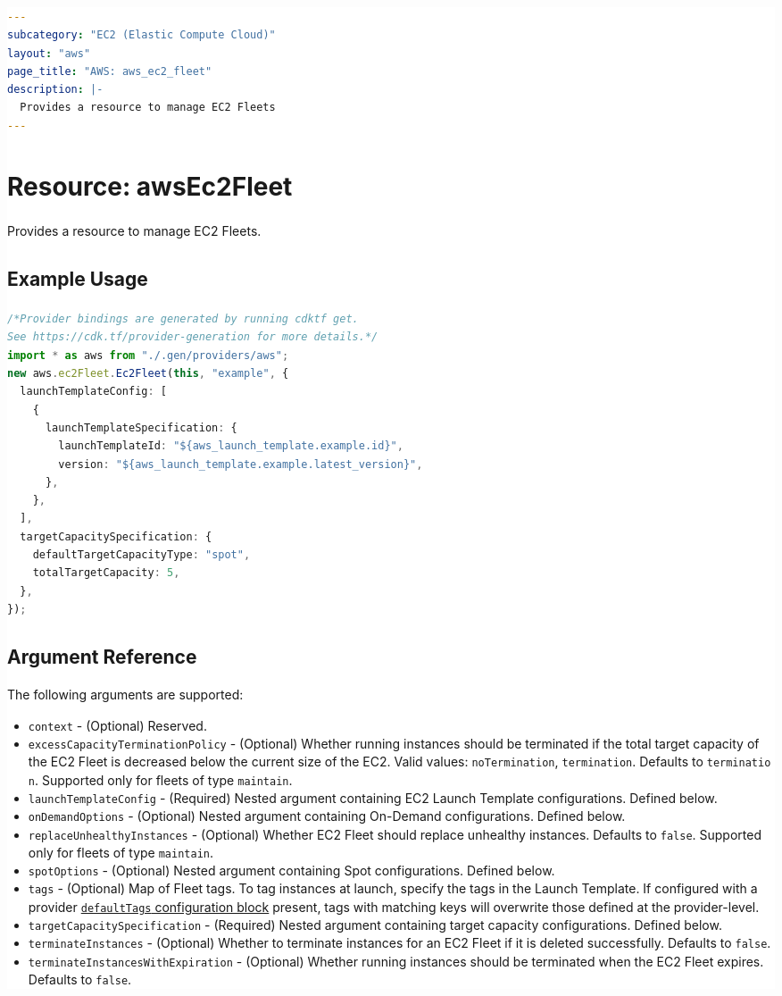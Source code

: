 ```yaml
---
subcategory: "EC2 (Elastic Compute Cloud)"
layout: "aws"
page_title: "AWS: aws_ec2_fleet"
description: |-
  Provides a resource to manage EC2 Fleets
---
```


# Resource: awsEc2Fleet

Provides a resource to manage EC2 Fleets.

## Example Usage

```typescript
/*Provider bindings are generated by running cdktf get.
See https://cdk.tf/provider-generation for more details.*/
import * as aws from "./.gen/providers/aws";
new aws.ec2Fleet.Ec2Fleet(this, "example", {
  launchTemplateConfig: [
    {
      launchTemplateSpecification: {
        launchTemplateId: "${aws_launch_template.example.id}",
        version: "${aws_launch_template.example.latest_version}",
      },
    },
  ],
  targetCapacitySpecification: {
    defaultTargetCapacityType: "spot",
    totalTargetCapacity: 5,
  },
});

```

## Argument Reference

The following arguments are supported:

* `context` - (Optional) Reserved.
* `excessCapacityTerminationPolicy` - (Optional) Whether running instances should be terminated if the total target capacity of the EC2 Fleet is decreased below the current size of the EC2. Valid values: `noTermination`, `termination`. Defaults to `termination`. Supported only for fleets of type `maintain`.
* `launchTemplateConfig` - (Required) Nested argument containing EC2 Launch Template configurations. Defined below.
* `onDemandOptions` - (Optional) Nested argument containing On-Demand configurations. Defined below.
* `replaceUnhealthyInstances` - (Optional) Whether EC2 Fleet should replace unhealthy instances. Defaults to `false`. Supported only for fleets of type `maintain`.
* `spotOptions` - (Optional) Nested argument containing Spot configurations. Defined below.
* `tags` - (Optional) Map of Fleet tags. To tag instances at launch, specify the tags in the Launch Template. If configured with a provider [`defaultTags` configuration block](https://registry.terraform.io/providers/hashicorp/aws/latest/docs#default_tags-configuration-block) present, tags with matching keys will overwrite those defined at the provider-level.
* `targetCapacitySpecification` - (Required) Nested argument containing target capacity configurations. Defined below.
* `terminateInstances` - (Optional) Whether to terminate instances for an EC2 Fleet if it is deleted successfully. Defaults to `false`.
* `terminateInstancesWithExpiration` - (Optional) Whether running instances should be terminated when the EC2 Fleet expires. Defaults to `false`.
